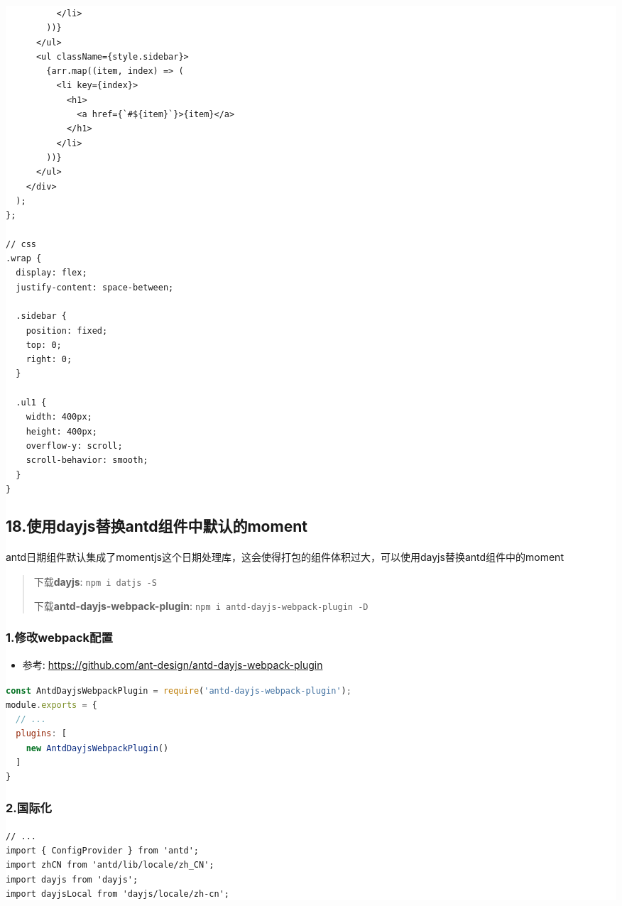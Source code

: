 ```tsx
          </li>
        ))}
      </ul>
      <ul className={style.sidebar}>
        {arr.map((item, index) => (
          <li key={index}>
            <h1>
              <a href={`#${item}`}>{item}</a>
            </h1>
          </li>
        ))}
      </ul>
    </div>
  );
};

// css
.wrap {
  display: flex;
  justify-content: space-between;

  .sidebar {
    position: fixed;
    top: 0;
    right: 0;
  }

  .ul1 {
    width: 400px;
    height: 400px;
    overflow-y: scroll;
    scroll-behavior: smooth;
  }
}

```

## 18.使用dayjs替换antd组件中默认的moment
antd日期组件默认集成了momentjs这个日期处理库，这会使得打包的组件体积过大，可以使用dayjs替换antd组件中的moment

> 下载**dayjs**: `npm i datjs -S`
>
> 下载**antd-dayjs-webpack-plugin**: `npm i antd-dayjs-webpack-plugin -D`

### 1.修改webpack配置
- 参考: https://github.com/ant-design/antd-dayjs-webpack-plugin
```javascript
const AntdDayjsWebpackPlugin = require('antd-dayjs-webpack-plugin');
module.exports = {
  // ...
  plugins: [
    new AntdDayjsWebpackPlugin()
  ]
}
```
### 2.国际化
```
// ...
import { ConfigProvider } from 'antd';
import zhCN from 'antd/lib/locale/zh_CN';
import dayjs from 'dayjs';
import dayjsLocal from 'dayjs/locale/zh-cn';
```